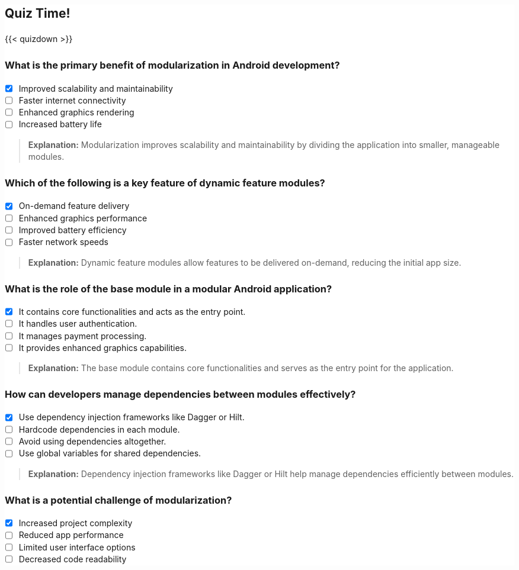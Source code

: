 ## Quiz Time!

{{< quizdown >}}

### What is the primary benefit of modularization in Android development?

- [x] Improved scalability and maintainability
- [ ] Faster internet connectivity
- [ ] Enhanced graphics rendering
- [ ] Increased battery life

> **Explanation:** Modularization improves scalability and maintainability by dividing the application into smaller, manageable modules.

### Which of the following is a key feature of dynamic feature modules?

- [x] On-demand feature delivery
- [ ] Enhanced graphics performance
- [ ] Improved battery efficiency
- [ ] Faster network speeds

> **Explanation:** Dynamic feature modules allow features to be delivered on-demand, reducing the initial app size.

### What is the role of the base module in a modular Android application?

- [x] It contains core functionalities and acts as the entry point.
- [ ] It handles user authentication.
- [ ] It manages payment processing.
- [ ] It provides enhanced graphics capabilities.

> **Explanation:** The base module contains core functionalities and serves as the entry point for the application.

### How can developers manage dependencies between modules effectively?

- [x] Use dependency injection frameworks like Dagger or Hilt.
- [ ] Hardcode dependencies in each module.
- [ ] Avoid using dependencies altogether.
- [ ] Use global variables for shared dependencies.

> **Explanation:** Dependency injection frameworks like Dagger or Hilt help manage dependencies efficiently between modules.

### What is a potential challenge of modularization?

- [x] Increased project complexity
- [ ] Reduced app performance
- [ ] Limited user interface options
- [ ] Decreased code readability
